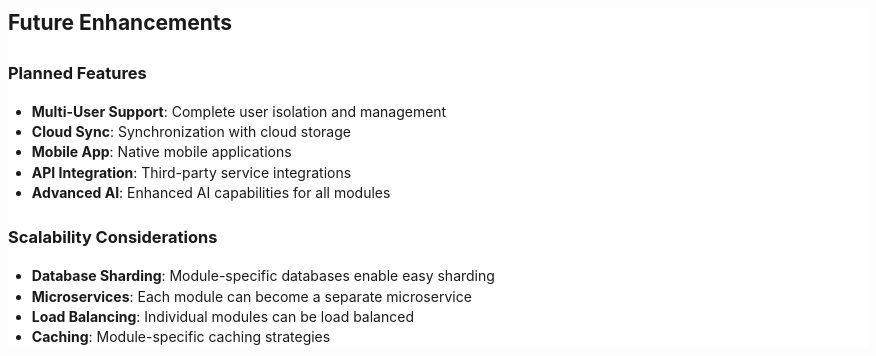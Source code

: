 ## Future Enhancements

### Planned Features
- **Multi-User Support**: Complete user isolation and management
- **Cloud Sync**: Synchronization with cloud storage
- **Mobile App**: Native mobile applications
- **API Integration**: Third-party service integrations
- **Advanced AI**: Enhanced AI capabilities for all modules

### Scalability Considerations
- **Database Sharding**: Module-specific databases enable easy sharding
- **Microservices**: Each module can become a separate microservice
- **Load Balancing**: Individual modules can be load balanced
- **Caching**: Module-specific caching strategies
